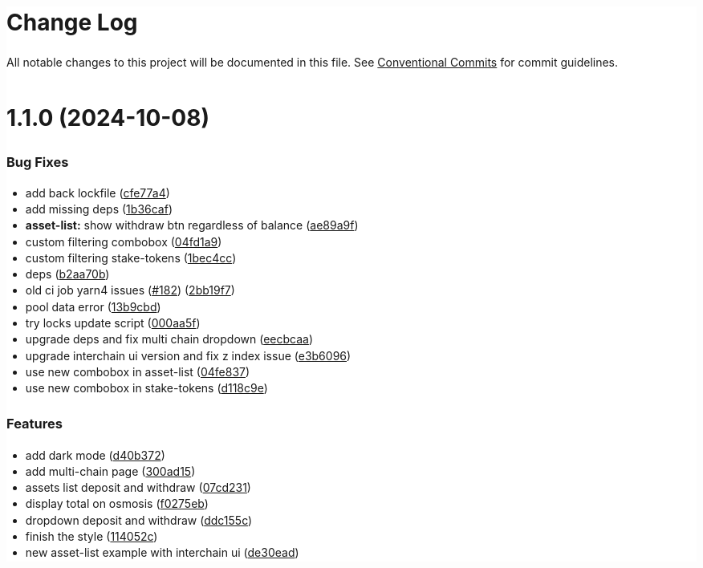 # Change Log

All notable changes to this project will be documented in this file.
See [Conventional Commits](https://conventionalcommits.org) for commit guidelines.

# 1.1.0 (2024-10-08)


### Bug Fixes

* add back lockfile ([cfe77a4](https://github.com/hyperweb-io/create-cosmos-app/commit/cfe77a49fdf82954a90251275c8c54d12e5849b8))
* add missing deps ([1b36caf](https://github.com/hyperweb-io/create-cosmos-app/commit/1b36caf31c2a979c91ca71d631e0fa2bcf6b2bc5))
* **asset-list:** show withdraw btn regardless of balance ([ae89a9f](https://github.com/hyperweb-io/create-cosmos-app/commit/ae89a9ff28a4e181a44a068855f52b488d199901))
* custom filtering combobox ([04fd1a9](https://github.com/hyperweb-io/create-cosmos-app/commit/04fd1a9f46a7c21b237aacf071504cc3eb0caad6))
* custom filtering stake-tokens ([1bec4cc](https://github.com/hyperweb-io/create-cosmos-app/commit/1bec4ccf9676c8c00ba6e8a8c3ff3c7e5e7a0bd7))
* deps ([b2aa70b](https://github.com/hyperweb-io/create-cosmos-app/commit/b2aa70ba9ef34fd96954c033220ff160d2c8ece7))
* old ci job yarn4 issues ([#182](https://github.com/hyperweb-io/create-cosmos-app/issues/182)) ([2bb19f7](https://github.com/hyperweb-io/create-cosmos-app/commit/2bb19f75fcc6ffaa4bcb63ecf071009d2f9d7e76))
* pool data error ([13b9cbd](https://github.com/hyperweb-io/create-cosmos-app/commit/13b9cbd57e2fece5cf31c10040b232fe392e3489))
* try locks update script ([000aa5f](https://github.com/hyperweb-io/create-cosmos-app/commit/000aa5fc73faa0182a23f50a6402e8b2351a587c))
* upgrade deps and fix multi chain dropdown ([eecbcaa](https://github.com/hyperweb-io/create-cosmos-app/commit/eecbcaad5e7729f00f9121250c04eb40d201ed80))
* upgrade interchain ui version and fix z index issue ([e3b6096](https://github.com/hyperweb-io/create-cosmos-app/commit/e3b6096c5a245e101a49e6e00de9d8d3700a7bef))
* use new combobox in asset-list ([04fe837](https://github.com/hyperweb-io/create-cosmos-app/commit/04fe837277538d23e9760e8f34542f3378ab63f7))
* use new combobox in stake-tokens ([d118c9e](https://github.com/hyperweb-io/create-cosmos-app/commit/d118c9e043a6f11bab63fa032eff02f4c234fb05))


### Features

* add dark mode ([d40b372](https://github.com/hyperweb-io/create-cosmos-app/commit/d40b3723ce1d41fb0ab1c85f90a5bae88c5158e7))
* add multi-chain page ([300ad15](https://github.com/hyperweb-io/create-cosmos-app/commit/300ad15f52db23a7baf6b94c3f906fae59dbe3d7))
* assets list deposit and withdraw ([07cd231](https://github.com/hyperweb-io/create-cosmos-app/commit/07cd231d647b5cc6117e6cd80ad43aa017206290))
* display total on osmosis ([f0275eb](https://github.com/hyperweb-io/create-cosmos-app/commit/f0275eba4657e3c2f11eaa41bb6eca92679a1aee))
* dropdown deposit and withdraw ([ddc155c](https://github.com/hyperweb-io/create-cosmos-app/commit/ddc155c5a757f9fa45d7c639e35741dd34a25363))
* finish the style ([114052c](https://github.com/hyperweb-io/create-cosmos-app/commit/114052cf7457a560dc908248b0c5d6b712f25f33))
* new asset-list example with interchain ui ([de30ead](https://github.com/hyperweb-io/create-cosmos-app/commit/de30ead101a4fe3ebf8dbc7d8118a23accfbc82a))
